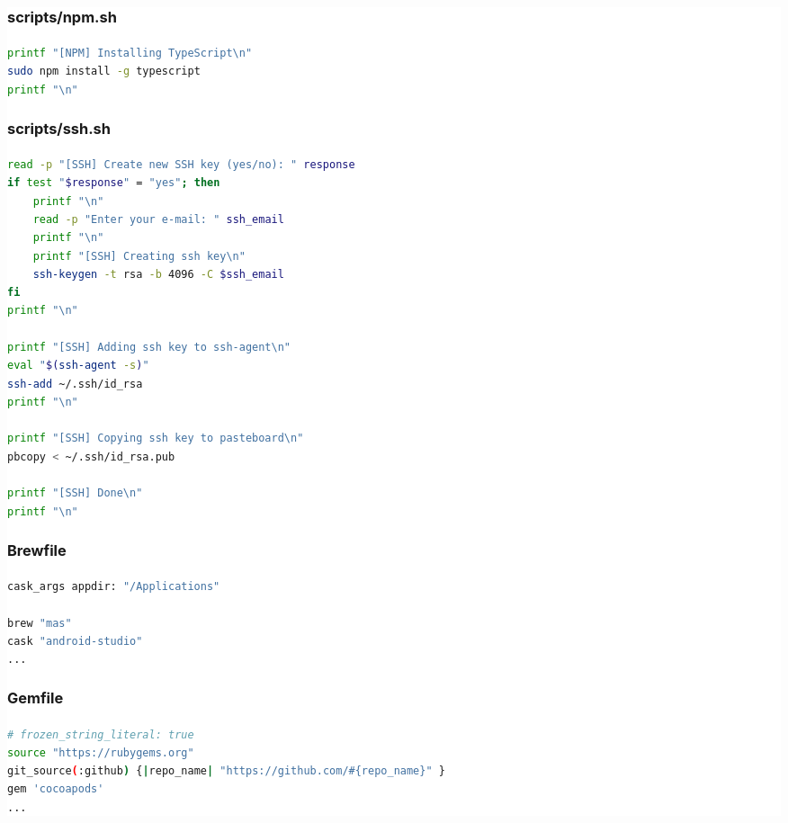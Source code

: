 
### scripts/npm.sh

```bash
printf "[NPM] Installing TypeScript\n"
sudo npm install -g typescript
printf "\n"
```


### scripts/ssh.sh

```bash
read -p "[SSH] Create new SSH key (yes/no): " response
if test "$response" = "yes"; then
	printf "\n"
	read -p "Enter your e-mail: " ssh_email
	printf "\n"
    printf "[SSH] Creating ssh key\n"
    ssh-keygen -t rsa -b 4096 -C $ssh_email
fi
printf "\n"

printf "[SSH] Adding ssh key to ssh-agent\n"
eval "$(ssh-agent -s)"
ssh-add ~/.ssh/id_rsa
printf "\n"

printf "[SSH] Copying ssh key to pasteboard\n"
pbcopy < ~/.ssh/id_rsa.pub

printf "[SSH] Done\n"
printf "\n"
```


### Brewfile

```bash
cask_args appdir: "/Applications"

brew "mas"
cask "android-studio"
...
```

### Gemfile

```bash
# frozen_string_literal: true
source "https://rubygems.org"
git_source(:github) {|repo_name| "https://github.com/#{repo_name}" }
gem 'cocoapods'
...
```
